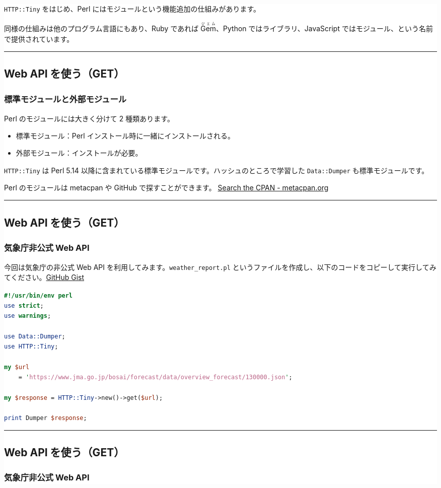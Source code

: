 `HTTP::Tiny` をはじめ、Perl にはモジュールという機能追加の仕組みがあります。

同様の仕組みは他のプログラム言語にもあり、Ruby であれば <ruby>Gem<rt>ジェム</rt></ruby>、Python ではライブラリ、JavaScript ではモジュール、という名前で提供されています。

---

## Web API を使う（GET）

### 標準モジュールと外部モジュール

Perl のモジュールには大きく分けて 2 種類あります。

- 標準モジュール：Perl インストール時に一緒にインストールされる。

- 外部モジュール：インストールが必要。

`HTTP::Tiny` は Perl 5.14 以降に含まれている標準モジュールです。ハッシュのところで学習した `Data::Dumper`
 も標準モジュールです。

Perl のモジュールは metacpan や GitHub で探すことができます。
[Search the CPAN - metacpan.org](https://metacpan.org/)

---

## Web API を使う（GET）

### 気象庁非公式 Web API

今回は気象庁の非公式 Web API を利用してみます。`weather_report.pl` というファイルを作成し、以下のコードをコピーして実行してみてください。[GitHub Gist](https://gist.github.com/sironekotoro/09954632ea3c79f899139e808bbda2ca/3a6bcbb097adfbf9958d8591a58d10c122cf1827)

```perl
#!/usr/bin/env perl
use strict;
use warnings;

use Data::Dumper;
use HTTP::Tiny;

my $url
    = 'https://www.jma.go.jp/bosai/forecast/data/overview_forecast/130000.json';

my $response = HTTP::Tiny->new()->get($url);

print Dumper $response;
```

---

## Web API を使う（GET）

### 気象庁非公式 Web API
